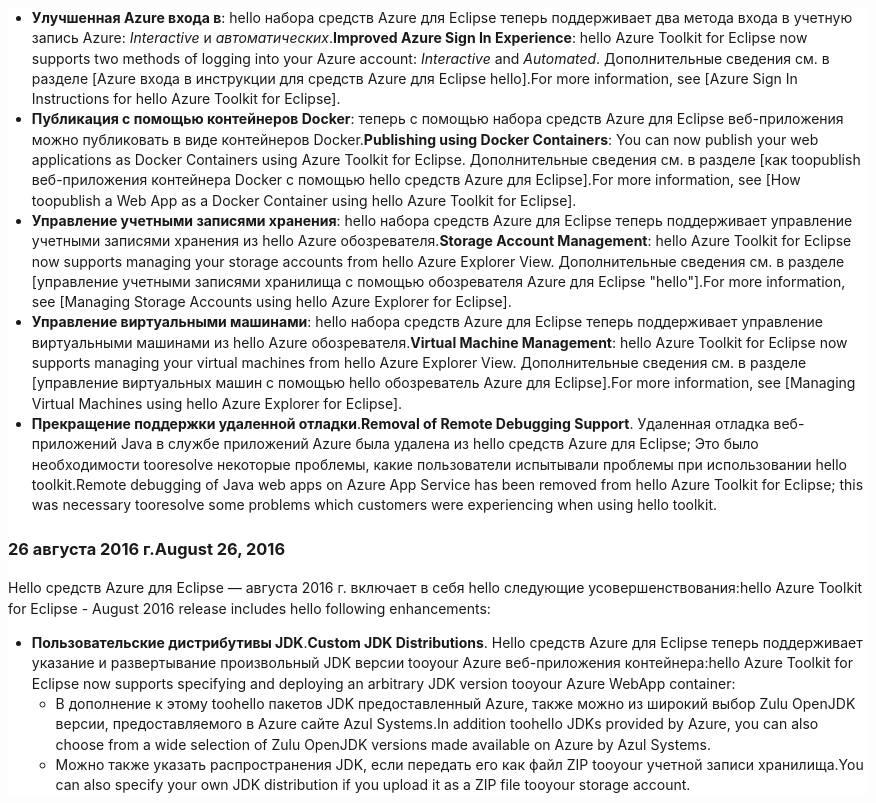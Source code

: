 * <span data-ttu-id="31e49-110">**Улучшенная Azure входа в**: hello набора средств Azure для Eclipse теперь поддерживает два метода входа в учетную запись Azure: *Interactive* и *автоматических*.</span><span class="sxs-lookup"><span data-stu-id="31e49-110">**Improved Azure Sign In Experience**: hello Azure Toolkit for Eclipse now supports two methods of logging into your Azure account: *Interactive* and *Automated*.</span></span> <span data-ttu-id="31e49-111">Дополнительные сведения см. в разделе [Azure входа в инструкции для средств Azure для Eclipse hello].</span><span class="sxs-lookup"><span data-stu-id="31e49-111">For more information, see [Azure Sign In Instructions for hello Azure Toolkit for Eclipse].</span></span>
* <span data-ttu-id="31e49-112">**Публикация с помощью контейнеров Docker**: теперь с помощью набора средств Azure для Eclipse веб-приложения можно публиковать в виде контейнеров Docker.</span><span class="sxs-lookup"><span data-stu-id="31e49-112">**Publishing using Docker Containers**: You can now publish your web applications as Docker Containers using Azure Toolkit for Eclipse.</span></span> <span data-ttu-id="31e49-113">Дополнительные сведения см. в разделе [как toopublish веб-приложения контейнера Docker с помощью hello средств Azure для Eclipse].</span><span class="sxs-lookup"><span data-stu-id="31e49-113">For more information, see [How toopublish a Web App as a Docker Container using hello Azure Toolkit for Eclipse].</span></span>
* <span data-ttu-id="31e49-114">**Управление учетными записями хранения**: hello набора средств Azure для Eclipse теперь поддерживает управление учетными записями хранения из hello Azure обозревателя.</span><span class="sxs-lookup"><span data-stu-id="31e49-114">**Storage Account Management**: hello Azure Toolkit for Eclipse now supports managing your storage accounts from hello Azure Explorer View.</span></span> <span data-ttu-id="31e49-115">Дополнительные сведения см. в разделе [управление учетными записями хранилища с помощью обозревателя Azure для Eclipse "hello"].</span><span class="sxs-lookup"><span data-stu-id="31e49-115">For more information, see [Managing Storage Accounts using hello Azure Explorer for Eclipse].</span></span>
* <span data-ttu-id="31e49-116">**Управление виртуальными машинами**: hello набора средств Azure для Eclipse теперь поддерживает управление виртуальными машинами из hello Azure обозревателя.</span><span class="sxs-lookup"><span data-stu-id="31e49-116">**Virtual Machine Management**: hello Azure Toolkit for Eclipse now supports managing your virtual machines from hello Azure Explorer View.</span></span> <span data-ttu-id="31e49-117">Дополнительные сведения см. в разделе [управление виртуальных машин с помощью hello обозреватель Azure для Eclipse].</span><span class="sxs-lookup"><span data-stu-id="31e49-117">For more information, see [Managing Virtual Machines using hello Azure Explorer for Eclipse].</span></span>
* <span data-ttu-id="31e49-118">**Прекращение поддержки удаленной отладки**.</span><span class="sxs-lookup"><span data-stu-id="31e49-118">**Removal of Remote Debugging Support**.</span></span> <span data-ttu-id="31e49-119">Удаленная отладка веб-приложений Java в службе приложений Azure была удалена из hello средств Azure для Eclipse; Это было необходимости tooresolve некоторые проблемы, какие пользователи испытывали проблемы при использовании hello toolkit.</span><span class="sxs-lookup"><span data-stu-id="31e49-119">Remote debugging of Java web apps on Azure App Service has been removed from hello Azure Toolkit for Eclipse; this was necessary tooresolve some problems which customers were experiencing when using hello toolkit.</span></span>

### <a name="august-26-2016"></a><span data-ttu-id="31e49-120">26 августа 2016 г.</span><span class="sxs-lookup"><span data-stu-id="31e49-120">August 26, 2016</span></span>
<span data-ttu-id="31e49-121">Hello средств Azure для Eclipse — августа 2016 г. включает в себя hello следующие усовершенствования:</span><span class="sxs-lookup"><span data-stu-id="31e49-121">hello Azure Toolkit for Eclipse - August 2016 release includes hello following enhancements:</span></span>

* <span data-ttu-id="31e49-122">**Пользовательские дистрибутивы JDK**.</span><span class="sxs-lookup"><span data-stu-id="31e49-122">**Custom JDK Distributions**.</span></span> <span data-ttu-id="31e49-123">Hello средств Azure для Eclipse теперь поддерживает указание и развертывание произвольный JDK версии tooyour Azure веб-приложения контейнера:</span><span class="sxs-lookup"><span data-stu-id="31e49-123">hello Azure Toolkit for Eclipse now supports specifying and deploying an arbitrary JDK version tooyour Azure WebApp container:</span></span>
  * <span data-ttu-id="31e49-124">В дополнение к этому toohello пакетов JDK предоставленный Azure, также можно из широкий выбор Zulu OpenJDK версии, предоставляемого в Azure сайте Azul Systems.</span><span class="sxs-lookup"><span data-stu-id="31e49-124">In addition toohello JDKs provided by Azure, you can also choose from a wide selection of Zulu OpenJDK versions made available on Azure by Azul Systems.</span></span>
  * <span data-ttu-id="31e49-125">Можно также указать распространения JDK, если передать его как файл ZIP tooyour учетной записи хранилища.</span><span class="sxs-lookup"><span data-stu-id="31e49-125">You can also specify your own JDK distribution if you upload it as a ZIP file tooyour storage account.</span></span>